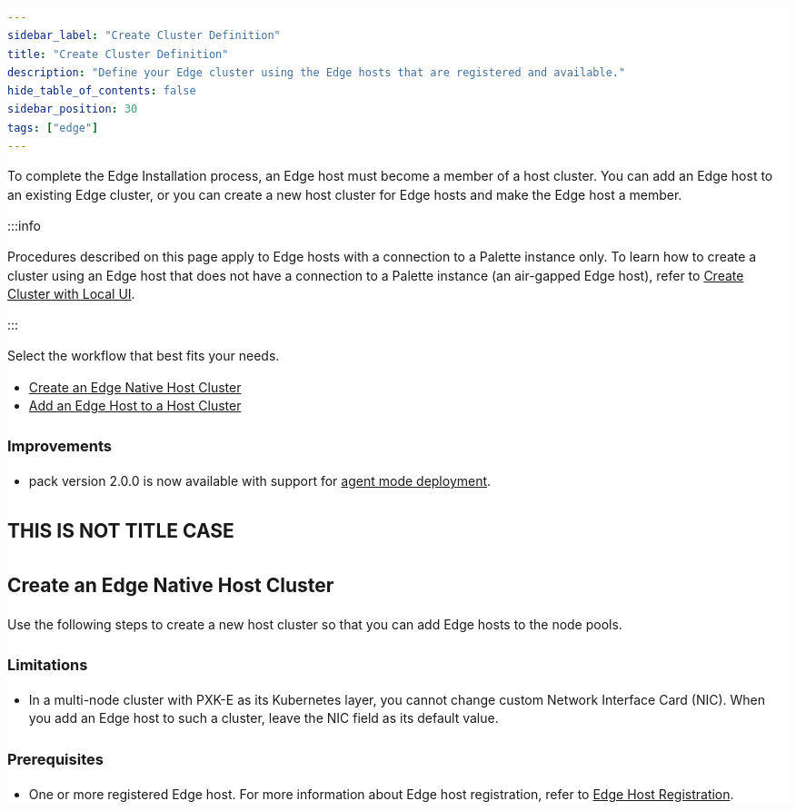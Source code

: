 ```yaml
---
sidebar_label: "Create Cluster Definition"
title: "Create Cluster Definition"
description: "Define your Edge cluster using the Edge hosts that are registered and available."
hide_table_of_contents: false
sidebar_position: 30
tags: ["edge"]
---
```


To complete the Edge Installation process, an Edge host must become a member of a host cluster. You can add an Edge host
to an existing Edge cluster, or you can create a new host cluster for Edge hosts and make the Edge host a member.

:::info

Procedures described on this page apply to Edge hosts with a connection to a Palette instance only. To learn how to
create a cluster using an Edge host that does not have a connection to a Palette instance (an air-gapped Edge host),
refer to [Create Cluster with Local UI](../../local-ui/cluster-management/create-cluster.md).

:::

Select the workflow that best fits your needs.

- [Create an Edge Native Host Cluster](#create-an-edge-native-host-cluster)
- [Add an Edge Host to a Host Cluster](#add-an-edge-host-to-a-host-cluster)

### Improvements


- <VersionedLink text="BYOOS Edge OS" url="/integrations/packs/?pack=edge-native-byoi" /> pack version 2.0.0 is now available with support for [agent mode deployment](../deployment-modes/agent-mode/agent-mode.md).

## THIS IS NOT TITLE CASE

## Create an Edge Native Host Cluster

Use the following steps to create a new host cluster so that you can add Edge hosts to the node pools.

### Limitations

- In a multi-node cluster with PXK-E as its Kubernetes layer, you cannot change custom Network Interface Card (NIC).
  When you add an Edge host to such a cluster, leave the NIC field as its default value.

### Prerequisites

- One or more registered Edge host. For more information about Edge host registration, refer to
  [Edge Host Registration](./edge-host-registration.md).
